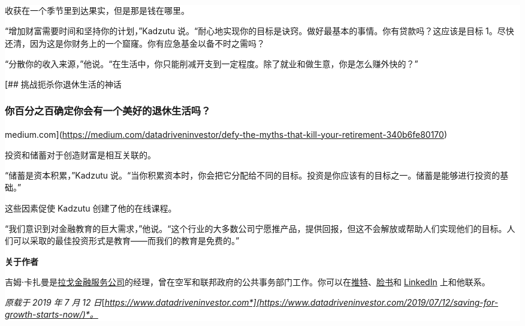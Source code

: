 收获在一个季节里到达果实，但是那是钱在哪里。

“增加财富需要时间和坚持你的计划，”Kadzutu 说。“耐心地实现你的目标是诀窍。做好最基本的事情。你有贷款吗？这应该是目标 1。尽快还清，因为这是你财务上的一个窟窿。你有应急基金以备不时之需吗？

“分散你的收入来源，”他说。“在生活中，你只能削减开支到一定程度。除了就业和做生意，你是怎么赚外快的？”

[](https://medium.com/datadriveninvestor/defy-the-myths-that-kill-your-retirement-340b6fe80170) [## 挑战扼杀你退休生活的神话

### 你百分之百确定你会有一个美好的退休生活吗？

medium.com](https://medium.com/datadriveninvestor/defy-the-myths-that-kill-your-retirement-340b6fe80170) 

投资和储蓄对于创造财富是相互关联的。

“储蓄是资本积累，”Kadzutu 说。“当你积累资本时，你会把它分配给不同的目标。投资是你应该有的目标之一。储蓄是能够进行投资的基础。”

这些因素促使 Kadzutu 创建了他的在线课程。

“我们意识到对金融教育的巨大需求，”他说。“这个行业的大多数公司宁愿推产品，提供回报，但这不会解放或帮助人们实现他们的目标。人们可以采取的最佳投资形式是教育——而我们的教育是免费的。”

**关于作者**

吉姆·卡扎曼是[拉戈金融服务公司](http://largofinancialservices.com/)的经理，曾在空军和联邦政府的公共事务部门工作。你可以在[推特](https://twitter.com/JKatzaman)、[脸书](https://www.facebook.com/jim.katzaman)和 [LinkedIn](https://www.linkedin.com/in/jim-katzaman-33641b21/) 上和他联系。

*原载于 2019 年 7 月 12 日*[*https://www.datadriveninvestor.com*](https://www.datadriveninvestor.com/2019/07/12/saving-for-growth-starts-now/)*。*